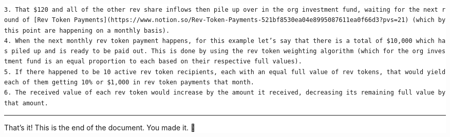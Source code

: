     3. That $120 and all of the other rev share inflows then pile up over in the org investment fund, waiting for the next round of [Rev Token Payments](https://www.notion.so/Rev-Token-Payments-521bf8530ea04e8995087611ea0f66d3?pvs=21) (which by this point are happening on a monthly basis).
    4. When the next monthly rev token payment happens, for this example let’s say that there is a total of $10,000 which has piled up and is ready to be paid out. This is done by using the rev token weighting algorithm (which for the org investment fund is an equal proportion to each based on their respective full values).
    5. If there happened to be 10 active rev token recipients, each with an equal full value of rev tokens, that would yield each of them getting 10% or $1,000 in rev token payments that month. 
    6. The received value of each rev token would increase by the amount it received, decreasing its remaining full value by that amount.

---

That’s it! This is the end of the document. You made it. 🙂
